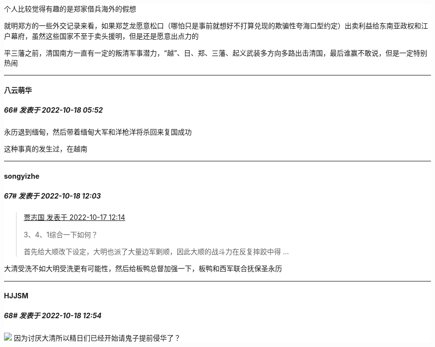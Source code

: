 个人比较觉得有趣的是郑家借兵海外的假想

就明郑方的一些外交记录来看，如果郑芝龙愿意松口（哪怕只是事前就想好不打算兑现的欺骗性夸海口型约定）出卖利益给东南亚政权和江户幕府，虽然这些国家不至于卖头援明，但是还是愿意出点力的

平三藩之前，清国南方一直有一定的叛清军事潜力，“越”、日、郑、三藩、起义武装多方向多路出击清国，最后谁赢不敢说，但是一定特别热闹



*****

####  八云萌华  
##### 66#       发表于 2022-10-18 05:52

永历退到缅甸，然后带着缅甸大军和洋枪洋将杀回来复国成功

这种事真的发生过，在越南



*****

####  songyizhe  
##### 67#       发表于 2022-10-18 12:03

<blockquote><a href="httphttps://bbs.saraba1st.com/2b/forum.php?mod=redirect&amp;goto=findpost&amp;pid=57952941&amp;ptid=2100092" target="_blank">贾志国 发表于 2022-10-17 12:14</a>

3、4、1综合一下如何？

首先给大顺改下设定，大明也派了大量边军剿顺，因此大顺的战斗力在反复摔跤中得 ...</blockquote>
大清受洗不如大明受洗更有可能性，然后给板鸭总督加强一下，板鸭和西军联合抚保圣永历



*****

####  HJJSM  
##### 68#       发表于 2022-10-18 12:54

<img src="https://static.saraba1st.com/image/smiley/face2017/067.png" referrerpolicy="no-referrer"> 因为讨厌大清所以精日们已经开始请鬼子提前侵华了？

